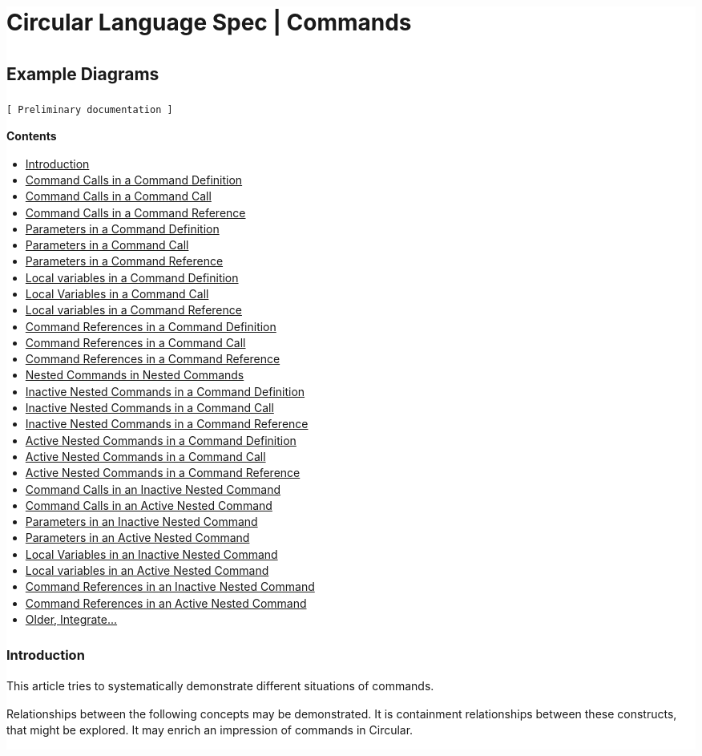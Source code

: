﻿Circular Language Spec | Commands
=================================

Example Diagrams
----------------

`[ Preliminary documentation ]`

__Contents__

- [Introduction](#introduction)
- [Command Calls in a Command Definition](#command-calls-in-a-command-definition)
- [Command Calls in a Command Call](#command-calls-in-a-command-call)
- [Command Calls in a Command Reference](#command-calls-in-a-command-reference)
- [Parameters in a Command Definition](#parameters-in-a-command-definition)
- [Parameters in a Command Call](#parameters-in-a-command-call)
- [Parameters in a Command Reference](#parameters-in-a-command-reference)
- [Local variables in a Command Definition](#local-variables-in-a-command-definition)
- [Local Variables in a Command Call](#local-variables-in-a-command-call)
- [Local variables in a Command Reference](#local-variables-in-a-command-reference)
- [Command References in a Command Definition](#command-references-in-a-command-definition)
- [Command References in a Command Call](#command-references-in-a-command-call)
- [Command References in a Command Reference](#command-references-in-a-command-reference)
- [Nested Commands in Nested Commands](#nested-commands-in-nested-commands)
- [Inactive Nested Commands in a Command Definition](#inactive-nested-commands-in-a-command-definition)
- [Inactive Nested Commands in a Command Call](#inactive-nested-commands-in-a-command-call)
- [Inactive Nested Commands in a Command Reference](#inactive-nested-commands-in-a-command-reference)
- [Active Nested Commands in a Command Definition](#active-nested-commands-in-a-command-definition)
- [Active Nested Commands in a Command Call](#active-nested-commands-in-a-command-call)
- [Active Nested Commands in a Command Reference](#active-nested-commands-in-a-command-reference)
- [Command Calls in an Inactive Nested Command](#command-calls-in-an-inactive-nested-command)
- [Command Calls in an Active Nested Command](#command-calls-in-an-active-nested-command)
- [Parameters in an Inactive Nested Command](#parameters-in-an-inactive-nested-command)
- [Parameters in an Active Nested Command](#parameters-in-an-active-nested-command)
- [Local Variables in an Inactive Nested Command](#local-variables-in-an-inactive-nested-command)
- [Local variables in an Active Nested Command](#local-variables-in-an-active-nested-command)
- [Command References in an Inactive Nested Command](#command-references-in-an-inactive-nested-command)
- [Command References in an Active Nested Command](#command-references-in-an-active-nested-command)
- [Older, Integrate...](#older-integrate)

### Introduction

This article tries to systematically demonstrate different situations of commands.

Relationships between the following concepts may be demonstrated. It is containment relationships between these constructs, that might be explored. It may enrich an impression of commands in Circular.

| | | |
|--------------------|-|------------------------------------------------------------------------------|